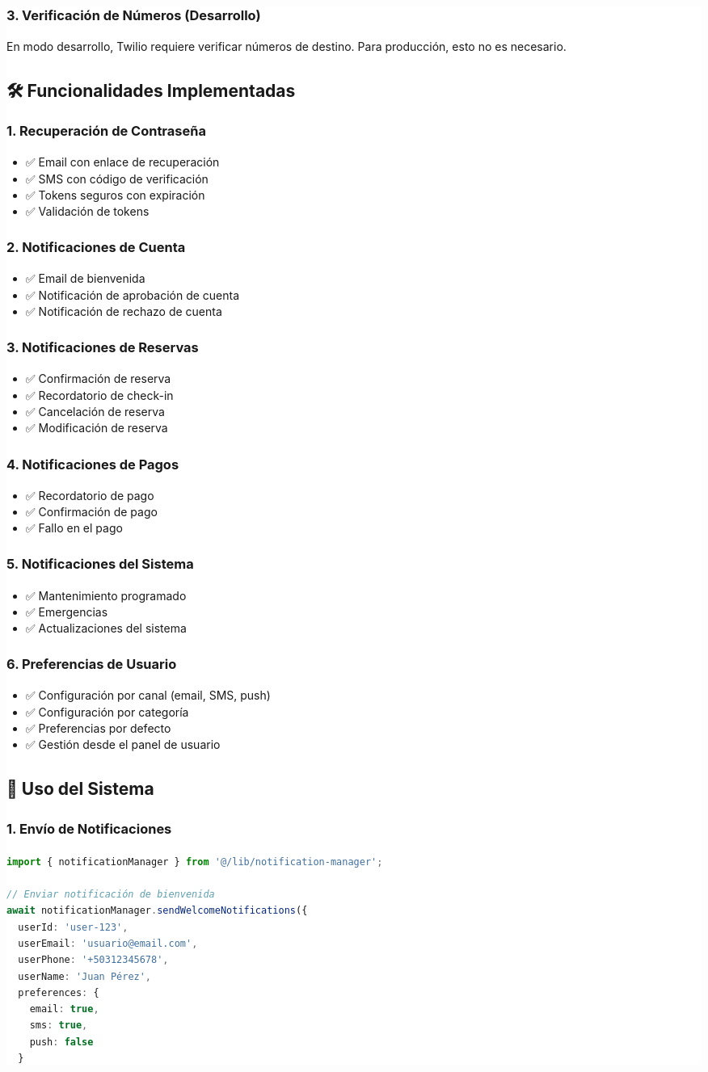 ### 3. Verificación de Números (Desarrollo)

En modo desarrollo, Twilio requiere verificar números de destino. Para producción, esto no es necesario.

## 🛠️ Funcionalidades Implementadas

### 1. Recuperación de Contraseña

- ✅ Email con enlace de recuperación
- ✅ SMS con código de verificación
- ✅ Tokens seguros con expiración
- ✅ Validación de tokens

### 2. Notificaciones de Cuenta

- ✅ Email de bienvenida
- ✅ Notificación de aprobación de cuenta
- ✅ Notificación de rechazo de cuenta

### 3. Notificaciones de Reservas

- ✅ Confirmación de reserva
- ✅ Recordatorio de check-in
- ✅ Cancelación de reserva
- ✅ Modificación de reserva

### 4. Notificaciones de Pagos

- ✅ Recordatorio de pago
- ✅ Confirmación de pago
- ✅ Fallo en el pago

### 5. Notificaciones del Sistema

- ✅ Mantenimiento programado
- ✅ Emergencias
- ✅ Actualizaciones del sistema

### 6. Preferencias de Usuario

- ✅ Configuración por canal (email, SMS, push)
- ✅ Configuración por categoría
- ✅ Preferencias por defecto
- ✅ Gestión desde el panel de usuario

## 🎯 Uso del Sistema

### 1. Envío de Notificaciones

```typescript
import { notificationManager } from '@/lib/notification-manager';

// Enviar notificación de bienvenida
await notificationManager.sendWelcomeNotifications({
  userId: 'user-123',
  userEmail: 'usuario@email.com',
  userPhone: '+50312345678',
  userName: 'Juan Pérez',
  preferences: {
    email: true,
    sms: true,
    push: false
  }
```